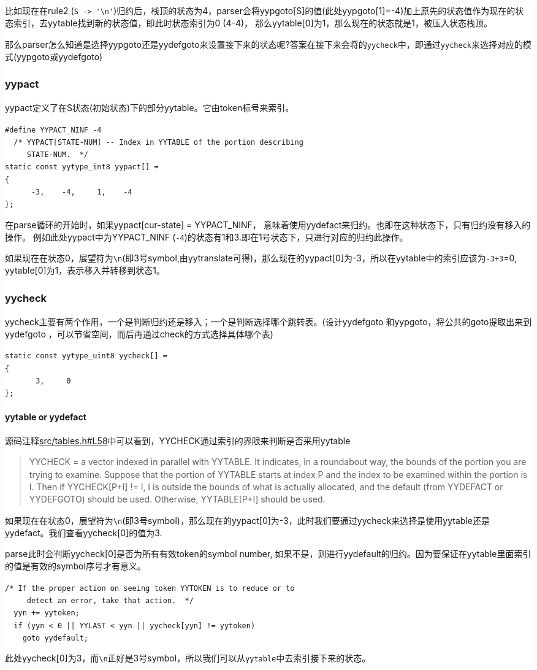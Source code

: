 比如现在在rule2 (`S -> '\n'`)归约后，栈顶的状态为4，parser会将yypgoto[S]的值(此处yypgoto[1]=-4)加上原先的状态值作为现在的状态索引，去yytable找到新的状态值，即此时状态索引为0 (4-4)， 那么yytable[0]为1，那么现在的状态就是1，被压入状态栈顶。

那么parser怎么知道是选择yypgoto还是yydefgoto来设置接下来的状态呢?答案在接下来会将的`yycheck`中，即通过`yycheck`来选择对应的模式(yypgoto或yydefgoto)

### yypact
yypact定义了在S状态(初始状态)下的部分yytable。它由token标号来索引。
```
#define YYPACT_NINF -4
  /* YYPACT[STATE-NUM] -- Index in YYTABLE of the portion describing
     STATE-NUM.  */
static const yytype_int8 yypact[] =
{
      -3,    -4,     1,    -4
};
```
在parse循环的开始时，如果yypact[cur-state] = YYPACT_NINF， 意味着使用yydefact来归约。也即在这种状态下，只有归约没有移入的操作。
例如此处yypact中为YYPACT_NINF (`-4`)的状态有1和3.即在1号状态下，只进行对应的归约此操作。

如果现在在状态0，展望符为`\n`(即3号symbol,由yytranslate可得)，那么现在的yypact[0]为-3，所以在yytable中的索引应该为`-3+3`=0, yytable[0]为1，表示移入并转移到状态1。

### yycheck
yycheck主要有两个作用，一个是判断归约还是移入；一个是判断选择哪个跳转表。(设计yydefgoto 和yypgoto，将公共的goto提取出来到yydefgoto ，可以节省空间，而后再通过check的方式选择具体哪个表)

```
static const yytype_uint8 yycheck[] =
{
       3,     0
};
```
#### yytable or yydefact
源码注释[src/tables.h#L58](https://github.com/akimd/bison/blob/master/src/tables.h#L58)中可以看到，YYCHECK通过索引的界限来判断是否采用yytable
> YYCHECK = a vector indexed in parallel with YYTABLE.  It indicates,  in a roundabout way, the bounds of the portion you are trying to  examine.
   Suppose that the portion of YYTABLE starts at index P and the index
   to be examined within the portion is I.  Then if YYCHECK[P+I] != I,
   I is outside the bounds of what is actually allocated, and the
   default (from YYDEFACT or YYDEFGOTO) should be used.  Otherwise,
   YYTABLE[P+I] should be used.



如果现在在状态0，展望符为`\n`(即3号symbol)，那么现在的yypact[0]为-3，此时我们要通过yycheck来选择是使用yytable还是yydefact。我们查看yycheck[0]的值为3.

parse此时会判断yycheck[0]是否为所有有效token的symbol number, 如果不是，则进行yydefault的归约。因为要保证在yytable里面索引的值是有效的symbol序号才有意义。
```
/* If the proper action on seeing token YYTOKEN is to reduce or to
     detect an error, take that action.  */
  yyn += yytoken;
  if (yyn < 0 || YYLAST < yyn || yycheck[yyn] != yytoken)
    goto yydefault;
```
此处yycheck[0]为3，而`\n`正好是3号symbol，所以我们可以从`yytable`中去索引接下来的状态。
